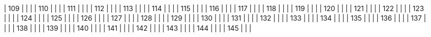 | 109                                                          |                  |         |
| 110                                                          |                  |         |
| 111                                                          |                  |         |
| 112                                                          |                  |         |
| 113                                                          |                  |         |
| 114                                                          |                  |         |
| 115                                                          |                  |         |
| 116                                                          |                  |         |
| 117                                                          |                  |         |
| 118                                                          |                  |         |
| 119                                                          |                  |         |
| 120                                                          |                  |         |
| 121                                                          |                  |         |
| 122                                                          |                  |         |
| 123                                                          |                  |         |
| 124                                                          |                  |         |
| 125                                                          |                  |         |
| 126                                                          |                  |         |
| 127                                                          |                  |         |
| 128                                                          |                  |         |
| 129                                                          |                  |         |
| 130                                                          |                  |         |
| 131                                                          |                  |         |
| 132                                                          |                  |         |
| 133                                                          |                  |         |
| 134                                                          |                  |         |
| 135                                                          |                  |         |
| 136                                                          |                  |         |
| 137                                                          |                  |         |
| 138                                                          |                  |         |
| 139                                                          |                  |         |
| 140                                                          |                  |         |
| 141                                                          |                  |         |
| 142                                                          |                  |         |
| 143                                                          |                  |         |
| 144                                                          |                  |         |
| 145                                                          |                  |         |